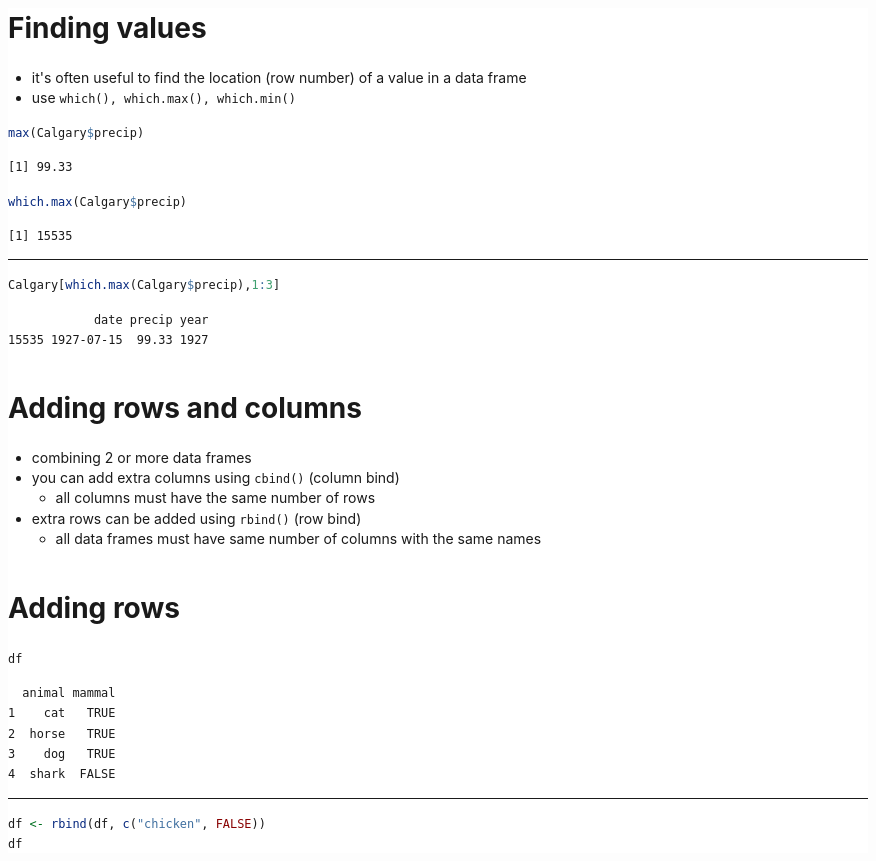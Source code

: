 Finding values
========================================================
- it's often useful to find the location (row number) of a value in a data frame
- use ```which(), which.max(), which.min()```

```r
max(Calgary$precip)
```

```
[1] 99.33
```

```r
which.max(Calgary$precip)
```

```
[1] 15535
```
***

```r
Calgary[which.max(Calgary$precip),1:3]
```

```
            date precip year
15535 1927-07-15  99.33 1927
```

Adding rows and columns
========================================================
- combining 2 or more data frames
- you can add extra columns using ```cbind()``` (column bind)
  - all columns must have the same number of rows  
- extra rows can be added using ```rbind()``` (row bind)
  - all data frames must have same number of columns with the same names

Adding rows
========================================================

```r
df
```

```
  animal mammal
1    cat   TRUE
2  horse   TRUE
3    dog   TRUE
4  shark  FALSE
```
***

```r
df <- rbind(df, c("chicken", FALSE))
df
```
